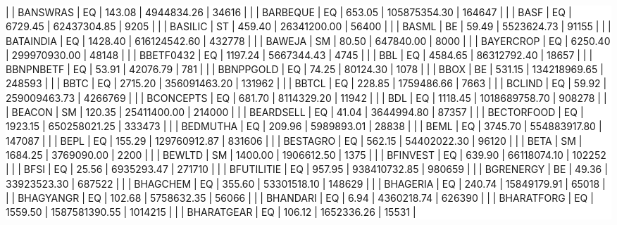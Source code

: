 |  | BANSWRAS | EQ | 143.08 | 4944834.26 | 34616 |
|  | BARBEQUE | EQ | 653.05 | 105875354.30 | 164647 |
|  | BASF | EQ | 6729.45 | 62437304.85 | 9205 |
|  | BASILIC | ST | 459.40 | 26341200.00 | 56400 |
|  | BASML | BE | 59.49 | 5523624.73 | 91155 |
|  | BATAINDIA | EQ | 1428.40 | 616124542.60 | 432778 |
|  | BAWEJA | SM | 80.50 | 647840.00 | 8000 |
|  | BAYERCROP | EQ | 6250.40 | 299970930.00 | 48148 |
|  | BBETF0432 | EQ | 1197.24 | 5667344.43 | 4745 |
|  | BBL | EQ | 4584.65 | 86312792.40 | 18657 |
|  | BBNPNBETF | EQ | 53.91 | 42076.79 | 781 |
|  | BBNPPGOLD | EQ | 74.25 | 80124.30 | 1078 |
|  | BBOX | BE | 531.15 | 134218969.65 | 248593 |
|  | BBTC | EQ | 2715.20 | 356091463.20 | 131962 |
|  | BBTCL | EQ | 228.85 | 1759486.66 | 7663 |
|  | BCLIND | EQ | 59.92 | 259009463.73 | 4266769 |
|  | BCONCEPTS | EQ | 681.70 | 8114329.20 | 11942 |
|  | BDL | EQ | 1118.45 | 1018689758.70 | 908278 |
|  | BEACON | SM | 120.35 | 25411400.00 | 214000 |
|  | BEARDSELL | EQ | 41.04 | 3644994.80 | 87357 |
|  | BECTORFOOD | EQ | 1923.15 | 650258021.25 | 333473 |
|  | BEDMUTHA | EQ | 209.96 | 5989893.01 | 28838 |
|  | BEML | EQ | 3745.70 | 554883917.80 | 147087 |
|  | BEPL | EQ | 155.29 | 129760912.87 | 831606 |
|  | BESTAGRO | EQ | 562.15 | 54402022.30 | 96120 |
|  | BETA | SM | 1684.25 | 3769090.00 | 2200 |
|  | BEWLTD | SM | 1400.00 | 1906612.50 | 1375 |
|  | BFINVEST | EQ | 639.90 | 66118074.10 | 102252 |
|  | BFSI | EQ | 25.56 | 6935293.47 | 271710 |
|  | BFUTILITIE | EQ | 957.95 | 938410732.85 | 980659 |
|  | BGRENERGY | BE | 49.36 | 33923523.30 | 687522 |
|  | BHAGCHEM | EQ | 355.60 | 53301518.10 | 148629 |
|  | BHAGERIA | EQ | 240.74 | 15849179.91 | 65018 |
|  | BHAGYANGR | EQ | 102.68 | 5758632.35 | 56066 |
|  | BHANDARI | EQ | 6.94 | 4360218.74 | 626390 |
|  | BHARATFORG | EQ | 1559.50 | 1587581390.55 | 1014215 |
|  | BHARATGEAR | EQ | 106.12 | 1652336.26 | 15531 |
